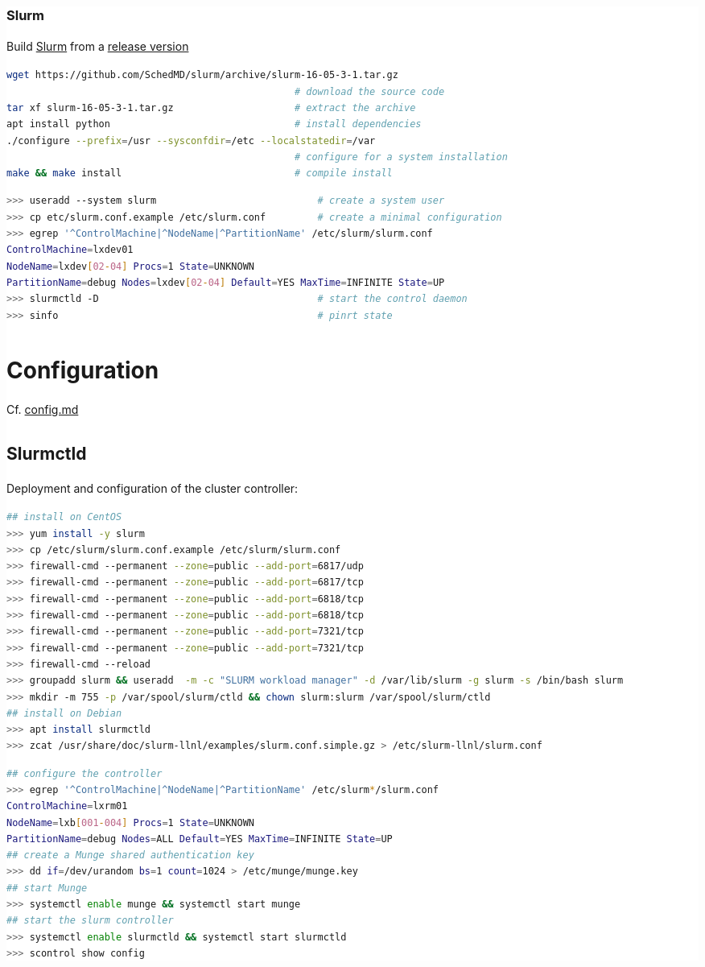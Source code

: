 
### Slurm

Build [Slurm](https://github.com/SchedMD/slurm) from a [release version](https://github.com/SchedMD/slurm/releases)

```bash
wget https://github.com/SchedMD/slurm/archive/slurm-16-05-3-1.tar.gz
                                                  # download the source code
tar xf slurm-16-05-3-1.tar.gz                     # extract the archive
apt install python                                # install dependencies
./configure --prefix=/usr --sysconfdir=/etc --localstatedir=/var
                                                  # configure for a system installation
make && make install                              # compile install
```

```bash
>>> useradd --system slurm                            # create a system user
>>> cp etc/slurm.conf.example /etc/slurm.conf         # create a minimal configuration
>>> egrep '^ControlMachine|^NodeName|^PartitionName' /etc/slurm/slurm.conf
ControlMachine=lxdev01
NodeName=lxdev[02-04] Procs=1 State=UNKNOWN
PartitionName=debug Nodes=lxdev[02-04] Default=YES MaxTime=INFINITE State=UP
>>> slurmctld -D                                      # start the control daemon
>>> sinfo                                             # pinrt state
```

# Configuration

Cf. [config.md](config.md) 

## Slurmctld

Deployment and configuration of the cluster controller:

```bash
## install on CentOS
>>> yum install -y slurm
>>> cp /etc/slurm/slurm.conf.example /etc/slurm/slurm.conf
>>> firewall-cmd --permanent --zone=public --add-port=6817/udp
>>> firewall-cmd --permanent --zone=public --add-port=6817/tcp
>>> firewall-cmd --permanent --zone=public --add-port=6818/tcp
>>> firewall-cmd --permanent --zone=public --add-port=6818/tcp
>>> firewall-cmd --permanent --zone=public --add-port=7321/tcp
>>> firewall-cmd --permanent --zone=public --add-port=7321/tcp
>>> firewall-cmd --reload
>>> groupadd slurm && useradd  -m -c "SLURM workload manager" -d /var/lib/slurm -g slurm -s /bin/bash slurm
>>> mkdir -m 755 -p /var/spool/slurm/ctld && chown slurm:slurm /var/spool/slurm/ctld
## install on Debian
>>> apt install slurmctld
>>> zcat /usr/share/doc/slurm-llnl/examples/slurm.conf.simple.gz > /etc/slurm-llnl/slurm.conf
```
```bash
## configure the controller
>>> egrep '^ControlMachine|^NodeName|^PartitionName' /etc/slurm*/slurm.conf
ControlMachine=lxrm01
NodeName=lxb[001-004] Procs=1 State=UNKNOWN
PartitionName=debug Nodes=ALL Default=YES MaxTime=INFINITE State=UP
## create a Munge shared authentication key
>>> dd if=/dev/urandom bs=1 count=1024 > /etc/munge/munge.key
## start Munge
>>> systemctl enable munge && systemctl start munge
## start the slurm controller
>>> systemctl enable slurmctld && systemctl start slurmctld
>>> scontrol show config
```

[slurmdevel]: https://groups.google.com/forum/#!forum/slurm-devel
[munge]: https://dun.github.io/munge/ 
[slurmconf]: http://manpages.debian.org/slurm.conf
[slurmdbdconf]: http://manpages.debian.org/slurmdbd.conf
[sacct]: http://manpages.debian.org/sacct
[sinfo]: http://manpages.debian.org/sinfo